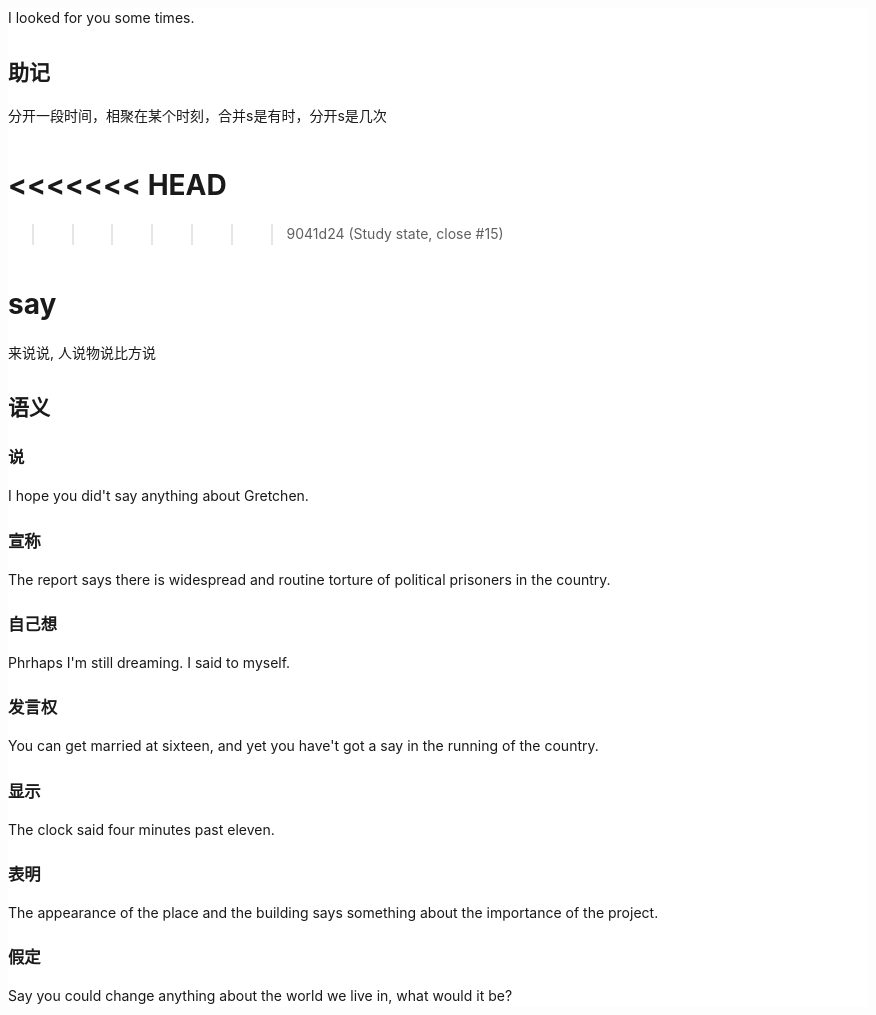 I looked for you some times.


## 助记

分开一段时间，相聚在某个时刻，合并s是有时，分开s是几次


<<<<<<< HEAD
<a id="orga7f9721"></a>
=======
<a id="orgba082b6"></a>
>>>>>>> 9041d24 (Study state, close #15)

# say

来说说, 人说物说比方说


## 语义


### 说

I hope you did't say anything about Gretchen.


### 宣称

The report says there is widespread and routine torture of political prisoners in the country.


### 自己想

Phrhaps I'm still dreaming. I said to myself.


### 发言权

You can get married at sixteen, and yet you have't got a say in the running of the country.


### 显示

The clock said four minutes past eleven.


### 表明

The appearance of the place and the building says something about the importance of the project.


### 假定

Say you could change anything about the world we live in, what would it be?
